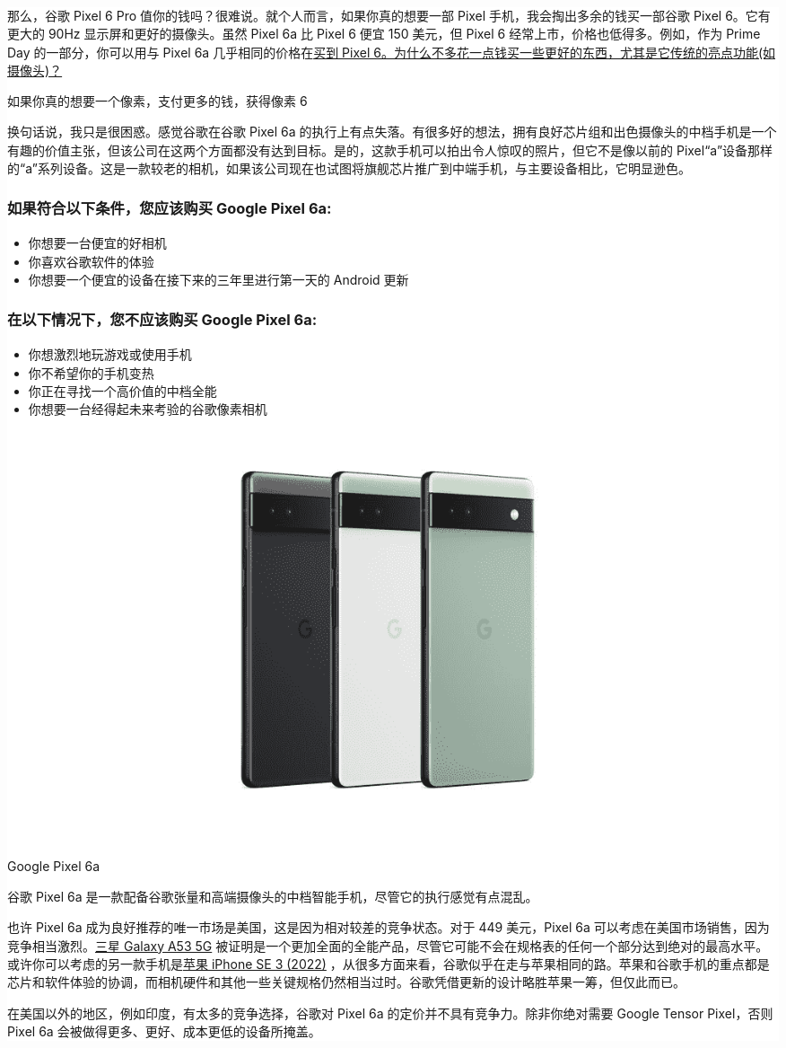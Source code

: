 那么，谷歌 Pixel 6 Pro 值你的钱吗？很难说。就个人而言，如果你真的想要一部 Pixel 手机，我会掏出多余的钱买一部谷歌 Pixel 6。它有更大的 90Hz 显示屏和更好的摄像头。虽然 Pixel 6a 比 Pixel 6 便宜 150 美元，但 Pixel 6 经常上市，价格也低得多。例如，作为 Prime Day 的一部分，你可以用与 Pixel 6a 几乎相同的价格在[买到 Pixel 6。为什么不多花一点钱买一些更好的东西，尤其是它传统的亮点功能(如摄像头)？](https://www.xda-developers.com/google-pixel-6-100-discount-prime-day/)

如果你真的想要一个像素，支付更多的钱，获得像素 6

换句话说，我只是很困惑。感觉谷歌在谷歌 Pixel 6a 的执行上有点失落。有很多好的想法，拥有良好芯片组和出色摄像头的中档手机是一个有趣的价值主张，但该公司在这两个方面都没有达到目标。是的，这款手机可以拍出令人惊叹的照片，但它不是像以前的 Pixel“a”设备那样的“a”系列设备。这是一款较老的相机，如果该公司现在也试图将旗舰芯片推广到中端手机，与主要设备相比，它明显逊色。

### 如果符合以下条件，您应该购买 Google Pixel 6a:

*   你想要一台便宜的好相机
*   你喜欢谷歌软件的体验
*   你想要一个便宜的设备在接下来的三年里进行第一天的 Android 更新

### 在以下情况下，您不应该购买 Google Pixel 6a:

*   你想激烈地玩游戏或使用手机
*   你不希望你的手机变热
*   你正在寻找一个高价值的中档全能
*   你想要一台经得起未来考验的谷歌像素相机

 <picture>![The Google Pixel 6a keeps many of what made the Pixel 6 so great, at a lower price point. ](img/10e0e7f405aeb4c2c97f4e91ae46d208.png)</picture> 

Google Pixel 6a

谷歌 Pixel 6a 是一款配备谷歌张量和高端摄像头的中档智能手机，尽管它的执行感觉有点混乱。

也许 Pixel 6a 成为良好推荐的唯一市场是美国，这是因为相对较差的竞争状态。对于 449 美元，Pixel 6a 可以考虑在美国市场销售，因为竞争相当激烈。[三星 Galaxy A53 5G](https://www.xda-developers.com/samsung-galaxy-a53-5g-hands-on/) 被证明是一个更加全面的全能产品，尽管它可能不会在规格表的任何一个部分达到绝对的最高水平。或许你可以考虑的另一款手机是[苹果 iPhone SE 3 (2022)](https://www.xda-developers.com/apple-iphone-se-3-review/) ，从很多方面来看，谷歌似乎在走与苹果相同的路。苹果和谷歌手机的重点都是芯片和软件体验的协调，而相机硬件和其他一些关键规格仍然相当过时。谷歌凭借更新的设计略胜苹果一筹，但仅此而已。

在美国以外的地区，例如印度，有太多的竞争选择，谷歌对 Pixel 6a 的定价并不具有竞争力。除非你绝对需要 Google Tensor Pixel，否则 Pixel 6a 会被做得更多、更好、成本更低的设备所掩盖。